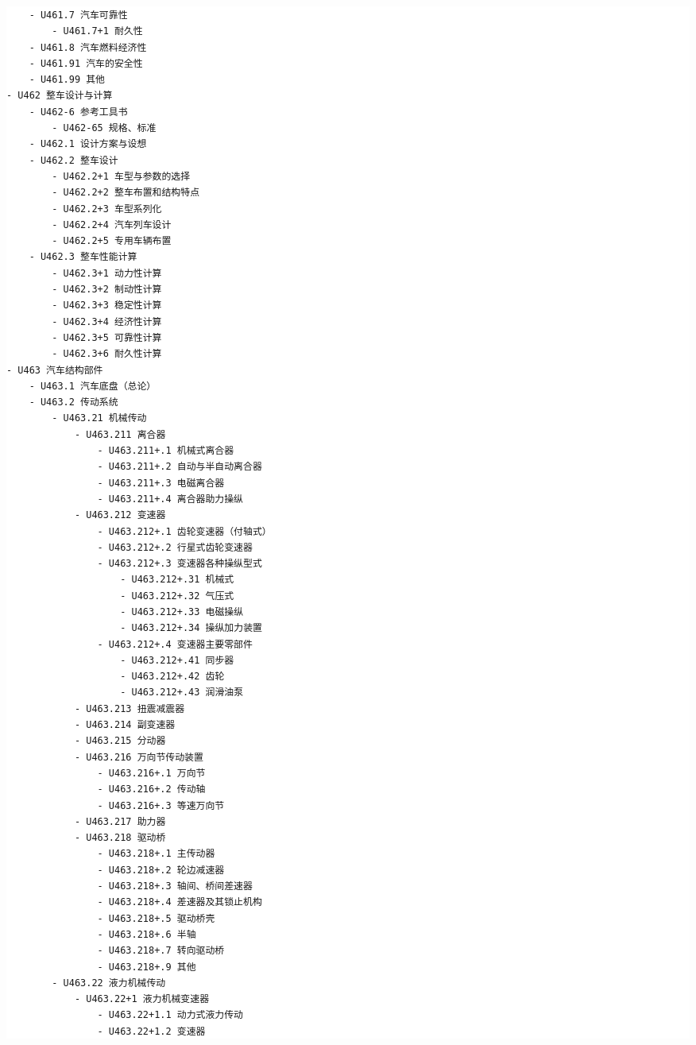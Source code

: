 		- U461.7 汽车可靠性
			- U461.7+1 耐久性
		- U461.8 汽车燃料经济性
		- U461.91 汽车的安全性
		- U461.99 其他
	- U462 整车设计与计算
		- U462-6 参考工具书
			- U462-65 规格、标准
		- U462.1 设计方案与设想
		- U462.2 整车设计
			- U462.2+1 车型与参数的选择
			- U462.2+2 整车布置和结构特点
			- U462.2+3 车型系列化
			- U462.2+4 汽车列车设计
			- U462.2+5 专用车辆布置
		- U462.3 整车性能计算
			- U462.3+1 动力性计算
			- U462.3+2 制动性计算
			- U462.3+3 稳定性计算
			- U462.3+4 经济性计算
			- U462.3+5 可靠性计算
			- U462.3+6 耐久性计算
	- U463 汽车结构部件
		- U463.1 汽车底盘（总论）
		- U463.2 传动系统
			- U463.21 机械传动
				- U463.211 离合器
					- U463.211+.1 机械式离合器
					- U463.211+.2 自动与半自动离合器
					- U463.211+.3 电磁离合器
					- U463.211+.4 离合器助力操纵
				- U463.212 变速器
					- U463.212+.1 齿轮变速器（付轴式）
					- U463.212+.2 行星式齿轮变速器
					- U463.212+.3 变速器各种操纵型式
						- U463.212+.31 机械式
						- U463.212+.32 气压式
						- U463.212+.33 电磁操纵
						- U463.212+.34 操纵加力装置
					- U463.212+.4 变速器主要零部件
						- U463.212+.41 同步器
						- U463.212+.42 齿轮
						- U463.212+.43 润滑油泵
				- U463.213 扭震减震器
				- U463.214 副变速器
				- U463.215 分动器
				- U463.216 万向节传动装置
					- U463.216+.1 万向节
					- U463.216+.2 传动轴
					- U463.216+.3 等速万向节
				- U463.217 助力器
				- U463.218 驱动桥
					- U463.218+.1 主传动器
					- U463.218+.2 轮边减速器
					- U463.218+.3 轴间、桥间差速器
					- U463.218+.4 差速器及其锁止机构
					- U463.218+.5 驱动桥壳
					- U463.218+.6 半轴
					- U463.218+.7 转向驱动桥
					- U463.218+.9 其他
			- U463.22 液力机械传动
				- U463.22+1 液力机械变速器
					- U463.22+1.1 动力式液力传动
					- U463.22+1.2 变速器